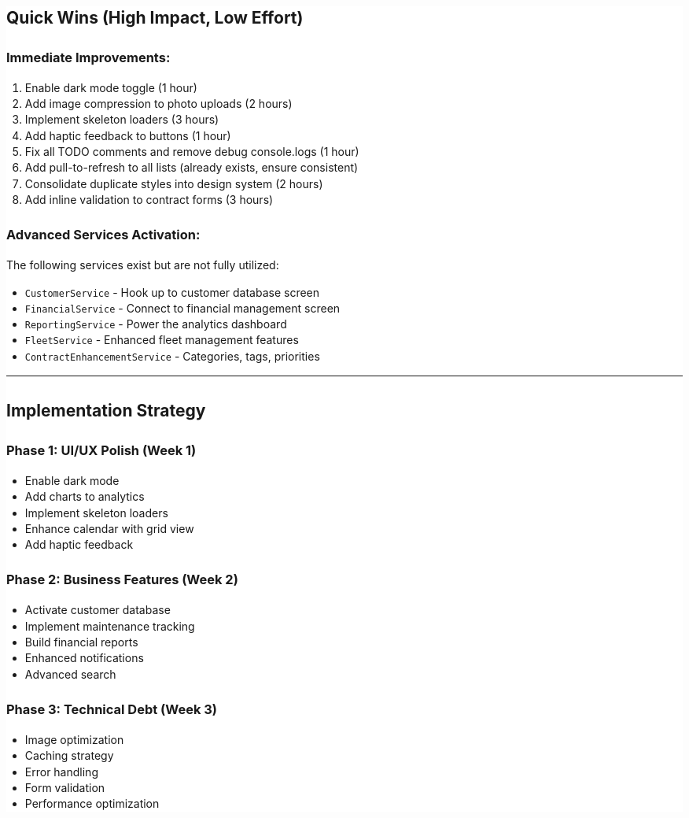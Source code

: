 ## Quick Wins (High Impact, Low Effort)

### Immediate Improvements:

1. Enable dark mode toggle (1 hour)
2. Add image compression to photo uploads (2 hours)
3. Implement skeleton loaders (3 hours)
4. Add haptic feedback to buttons (1 hour)
5. Fix all TODO comments and remove debug console.logs (1 hour)
6. Add pull-to-refresh to all lists (already exists, ensure consistent)
7. Consolidate duplicate styles into design system (2 hours)
8. Add inline validation to contract forms (3 hours)

### Advanced Services Activation:

The following services exist but are not fully utilized:

- `CustomerService` - Hook up to customer database screen
- `FinancialService` - Connect to financial management screen
- `ReportingService` - Power the analytics dashboard
- `FleetService` - Enhanced fleet management features
- `ContractEnhancementService` - Categories, tags, priorities

---

## Implementation Strategy

### Phase 1: UI/UX Polish (Week 1)

- Enable dark mode
- Add charts to analytics
- Implement skeleton loaders
- Enhance calendar with grid view
- Add haptic feedback

### Phase 2: Business Features (Week 2)

- Activate customer database
- Implement maintenance tracking
- Build financial reports
- Enhanced notifications
- Advanced search

### Phase 3: Technical Debt (Week 3)

- Image optimization
- Caching strategy
- Error handling
- Form validation
- Performance optimization

